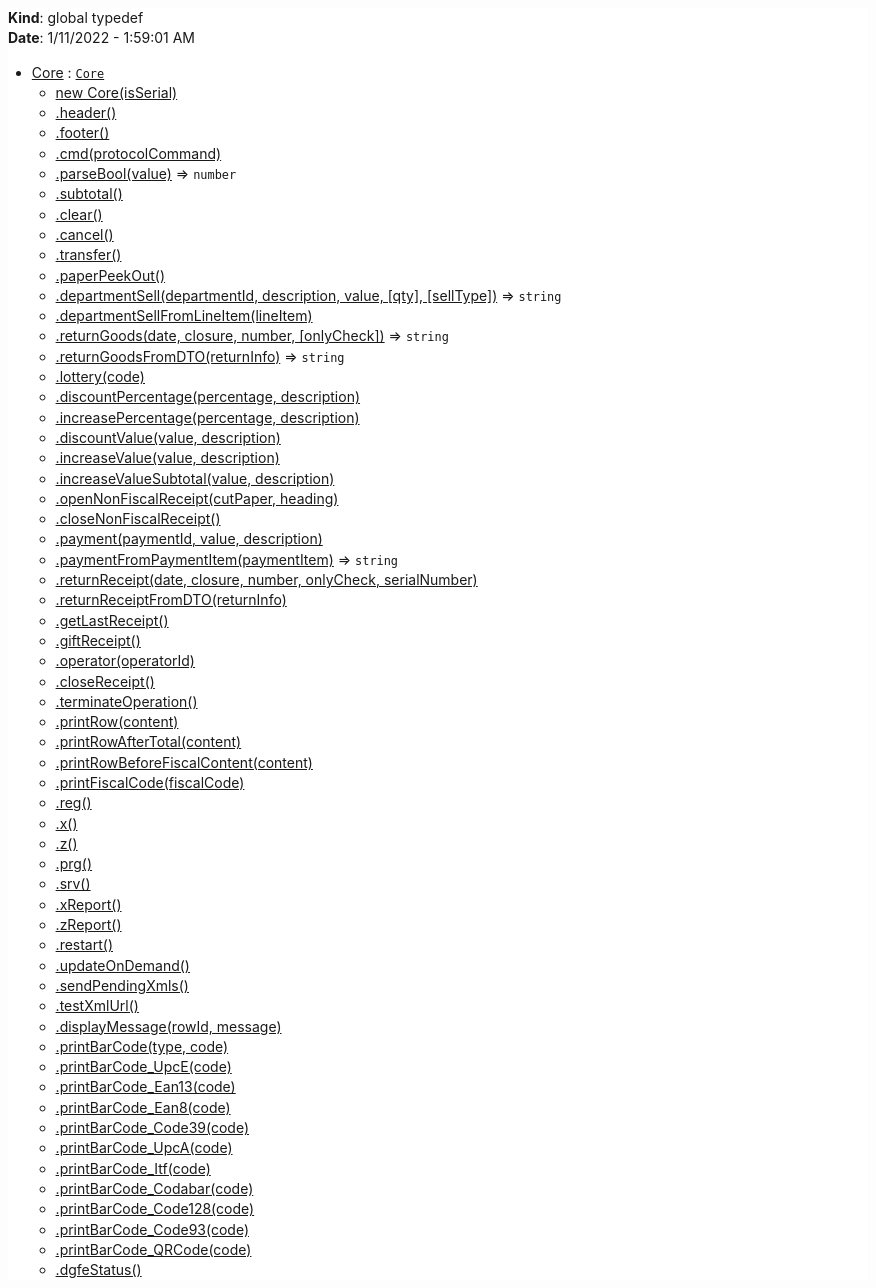 **Kind**: global typedef  
**Date**: 1/11/2022 - 1:59:01 AM  

* [Core](#Core) : [<code>Core</code>](#Core)
    * [new Core(isSerial)](#new_Core_new)
    * [.header()](#Core+header)
    * [.footer()](#Core+footer)
    * [.cmd(protocolCommand)](#Core+cmd)
    * [.parseBool(value)](#Core+parseBool) ⇒ <code>number</code>
    * [.subtotal()](#Core+subtotal)
    * [.clear()](#Core+clear)
    * [.cancel()](#Core+cancel)
    * [.transfer()](#Core+transfer)
    * [.paperPeekOut()](#Core+paperPeekOut)
    * [.departmentSell(departmentId, description, value, [qty], [sellType])](#Core+departmentSell) ⇒ <code>string</code>
    * [.departmentSellFromLineItem(lineItem)](#Core+departmentSellFromLineItem)
    * [.returnGoods(date, closure, number, [onlyCheck])](#Core+returnGoods) ⇒ <code>string</code>
    * [.returnGoodsFromDTO(returnInfo)](#Core+returnGoodsFromDTO) ⇒ <code>string</code>
    * [.lottery(code)](#Core+lottery)
    * [.discountPercentage(percentage, description)](#Core+discountPercentage)
    * [.increasePercentage(percentage, description)](#Core+increasePercentage)
    * [.discountValue(value, description)](#Core+discountValue)
    * [.increaseValue(value, description)](#Core+increaseValue)
    * [.increaseValueSubtotal(value, description)](#Core+increaseValueSubtotal)
    * [.openNonFiscalReceipt(cutPaper, heading)](#Core+openNonFiscalReceipt)
    * [.closeNonFiscalReceipt()](#Core+closeNonFiscalReceipt)
    * [.payment(paymentId, value, description)](#Core+payment)
    * [.paymentFromPaymentItem(paymentItem)](#Core+paymentFromPaymentItem) ⇒ <code>string</code>
    * [.returnReceipt(date, closure, number, onlyCheck, serialNumber)](#Core+returnReceipt)
    * [.returnReceiptFromDTO(returnInfo)](#Core+returnReceiptFromDTO)
    * [.getLastReceipt()](#Core+getLastReceipt)
    * [.giftReceipt()](#Core+giftReceipt)
    * [.operator(operatorId)](#Core+operator)
    * [.closeReceipt()](#Core+closeReceipt)
    * [.terminateOperation()](#Core+terminateOperation)
    * [.printRow(content)](#Core+printRow)
    * [.printRowAfterTotal(content)](#Core+printRowAfterTotal)
    * [.printRowBeforeFiscalContent(content)](#Core+printRowBeforeFiscalContent)
    * [.printFiscalCode(fiscalCode)](#Core+printFiscalCode)
    * [.reg()](#Core+reg)
    * [.x()](#Core+x)
    * [.z()](#Core+z)
    * [.prg()](#Core+prg)
    * [.srv()](#Core+srv)
    * [.xReport()](#Core+xReport)
    * [.zReport()](#Core+zReport)
    * [.restart()](#Core+restart)
    * [.updateOnDemand()](#Core+updateOnDemand)
    * [.sendPendingXmls()](#Core+sendPendingXmls)
    * [.testXmlUrl()](#Core+testXmlUrl)
    * [.displayMessage(rowId, message)](#Core+displayMessage)
    * [.printBarCode(type, code)](#Core+printBarCode)
    * [.printBarCode_UpcE(code)](#Core+printBarCode_UpcE)
    * [.printBarCode_Ean13(code)](#Core+printBarCode_Ean13)
    * [.printBarCode_Ean8(code)](#Core+printBarCode_Ean8)
    * [.printBarCode_Code39(code)](#Core+printBarCode_Code39)
    * [.printBarCode_UpcA(code)](#Core+printBarCode_UpcA)
    * [.printBarCode_Itf(code)](#Core+printBarCode_Itf)
    * [.printBarCode_Codabar(code)](#Core+printBarCode_Codabar)
    * [.printBarCode_Code128(code)](#Core+printBarCode_Code128)
    * [.printBarCode_Code93(code)](#Core+printBarCode_Code93)
    * [.printBarCode_QRCode(code)](#Core+printBarCode_QRCode)
    * [.dgfeStatus()](#Core+dgfeStatus)